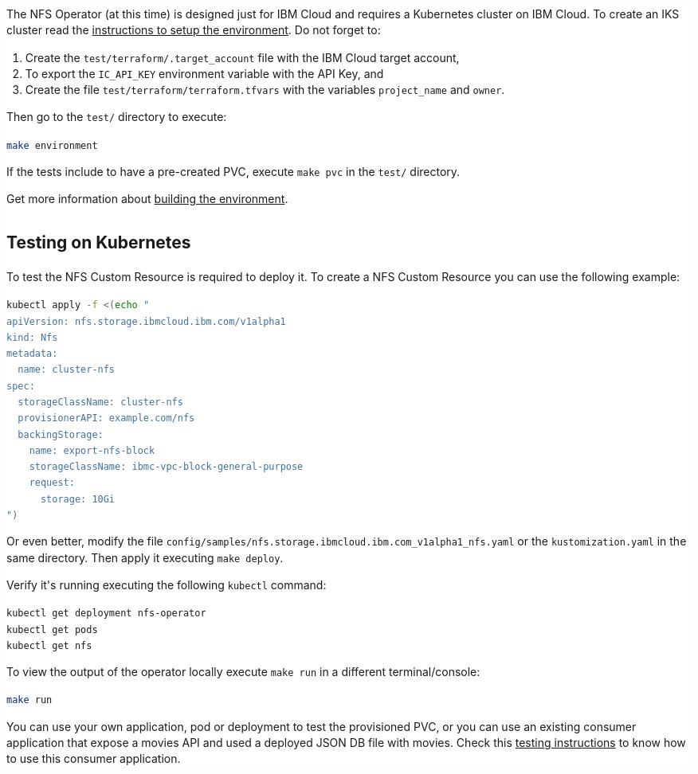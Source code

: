 The NFS Operator (at this time) is designed just for IBM Cloud and requires a Kubernetes cluster on IBM Cloud. To create an IKS cluster read the [instructions to setup the environment](./TESTING.md#requirements). Do not forget to:

1. Create the `test/terraform/.target_account` file with the IBM Cloud target account,
2. To export the `IC_API_KEY` environment variable with the API Key, and
3. Create the file `test/terraform/terraform.tfvars` with the variables `project_name` and `owner`.

Then go to the `test/` directory to execute:

```bash
make environment
```

If the tests include to have a pre-created PVC, execute `make pvc` in the `test/` directory.

Get more information about [building the environment](./TESTING.md#build-the-environment).

## Testing on Kubernetes

To test the NFS Custom Resource is required to deploy it. To create a NFS Custom Resource you can use the following example:

```bash
kubectl apply -f <(echo "
apiVersion: nfs.storage.ibmcloud.ibm.com/v1alpha1
kind: Nfs
metadata:
  name: cluster-nfs
spec:
  storageClassName: cluster-nfs
  provisionerAPI: example.com/nfs
  backingStorage:
    name: export-nfs-block
    storageClassName: ibmc-vpc-block-general-purpose
    request:
      storage: 10Gi
")
```

Or even better, modify the file `config/samples/nfs.storage.ibmcloud.ibm.com_v1alpha1_nfs.yaml` or the `kustomization.yaml` in the same directory. Then apply it executing `make deploy`.

Verify it's running executing the following `kubectl` command:

```bash
kubectl get deployment nfs-operator
kubectl get pods
kubectl get nfs
```

To view the output of the operator locally execute `make run` in a different terminal/console:

```bash
make run
```

You can use your own application, pod or deployment to test the provisioned PVC, or you can use an existing consumer application that expose a movies API and used a deployed JSON DB file with movies. Check this [testing instructions](./TESTING.md#tests) to know how to use this consumer application.
